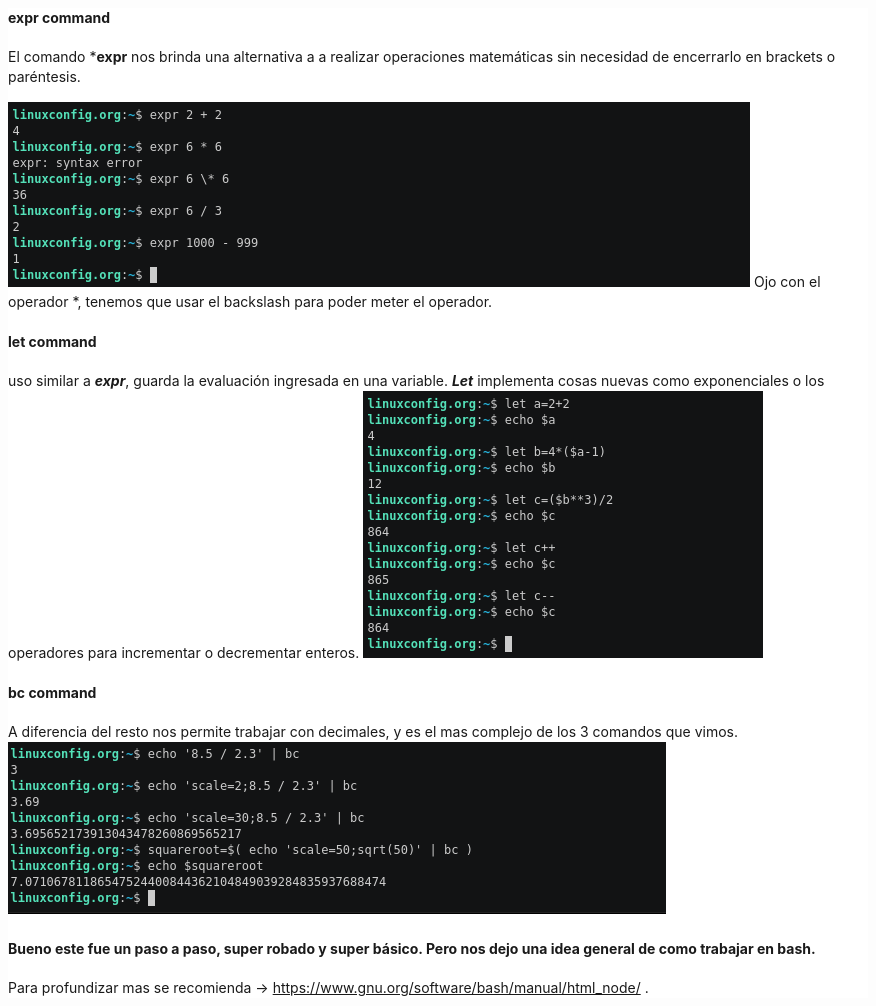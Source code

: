 #### expr command
 El comando ***expr** nos brinda una alternativa a a realizar operaciones matemáticas sin necesidad de encerrarlo en brackets o paréntesis.

![expr command](imgs/exprCommand.png)
Ojo con el operador *, tenemos que usar el backslash para poder meter el operador.

#### let command
uso similar a ***expr***, guarda la evaluación ingresada en una variable. ***Let*** implementa cosas nuevas como exponenciales o los operadores para incrementar o decrementar enteros.
![Let command](imgs/letCommand.png)
#### bc command
A diferencia del resto nos permite trabajar con decimales, y es el mas complejo de los 3 comandos que vimos.
![Let command](imgs/bc_command.png)

#### Bueno este fue un paso a paso, super robado y super básico. Pero nos dejo una idea general de como trabajar en bash.

Para profundizar mas se recomienda -> https://www.gnu.org/software/bash/manual/html_node/ .